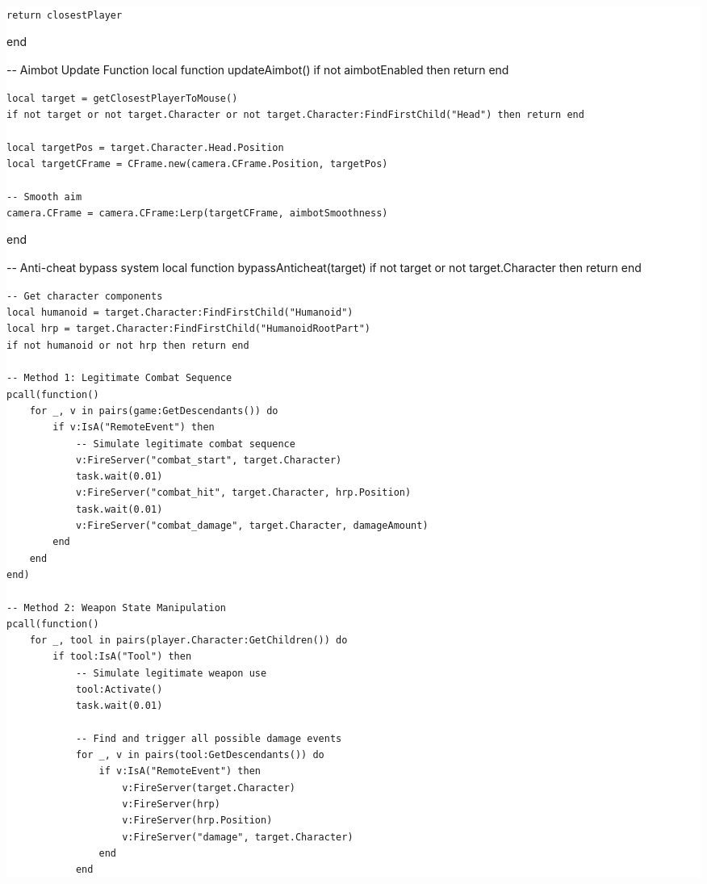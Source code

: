     return closestPlayer
end

-- Aimbot Update Function
local function updateAimbot()
    if not aimbotEnabled then return end
    
    local target = getClosestPlayerToMouse()
    if not target or not target.Character or not target.Character:FindFirstChild("Head") then return end
    
    local targetPos = target.Character.Head.Position
    local targetCFrame = CFrame.new(camera.CFrame.Position, targetPos)
    
    -- Smooth aim
    camera.CFrame = camera.CFrame:Lerp(targetCFrame, aimbotSmoothness)
end

-- Anti-cheat bypass system
local function bypassAnticheat(target)
    if not target or not target.Character then return end
    
    -- Get character components
    local humanoid = target.Character:FindFirstChild("Humanoid")
    local hrp = target.Character:FindFirstChild("HumanoidRootPart")
    if not humanoid or not hrp then return end
    
    -- Method 1: Legitimate Combat Sequence
    pcall(function()
        for _, v in pairs(game:GetDescendants()) do
            if v:IsA("RemoteEvent") then
                -- Simulate legitimate combat sequence
                v:FireServer("combat_start", target.Character)
                task.wait(0.01)
                v:FireServer("combat_hit", target.Character, hrp.Position)
                task.wait(0.01)
                v:FireServer("combat_damage", target.Character, damageAmount)
            end
        end
    end)
    
    -- Method 2: Weapon State Manipulation
    pcall(function()
        for _, tool in pairs(player.Character:GetChildren()) do
            if tool:IsA("Tool") then
                -- Simulate legitimate weapon use
                tool:Activate()
                task.wait(0.01)
                
                -- Find and trigger all possible damage events
                for _, v in pairs(tool:GetDescendants()) do
                    if v:IsA("RemoteEvent") then
                        v:FireServer(target.Character)
                        v:FireServer(hrp)
                        v:FireServer(hrp.Position)
                        v:FireServer("damage", target.Character)
                    end
                end
                